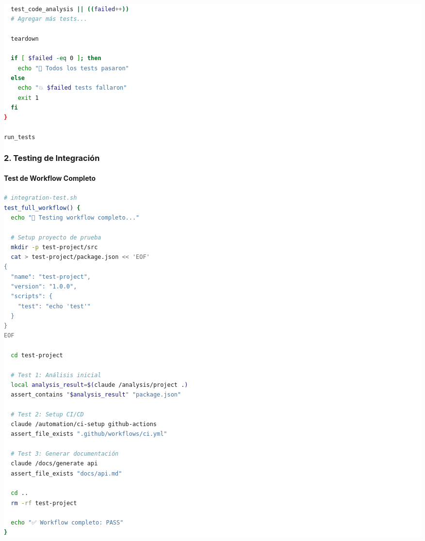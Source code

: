 ```bash
  test_code_analysis || ((failed++))
  # Agregar más tests...
  
  teardown
  
  if [ $failed -eq 0 ]; then
    echo "🎉 Todos los tests pasaron"
  else
    echo "💥 $failed tests fallaron"
    exit 1
  fi
}

run_tests
```

### 2. Testing de Integración

#### Test de Workflow Completo
```bash
# integration-test.sh
test_full_workflow() {
  echo "🧪 Testing workflow completo..."
  
  # Setup proyecto de prueba
  mkdir -p test-project/src
  cat > test-project/package.json << 'EOF'
{
  "name": "test-project",
  "version": "1.0.0",
  "scripts": {
    "test": "echo 'test'"
  }
}
EOF
  
  cd test-project
  
  # Test 1: Análisis inicial
  local analysis_result=$(claude /analysis/project .)
  assert_contains "$analysis_result" "package.json"
  
  # Test 2: Setup CI/CD
  claude /automation/ci-setup github-actions
  assert_file_exists ".github/workflows/ci.yml"
  
  # Test 3: Generar documentación
  claude /docs/generate api
  assert_file_exists "docs/api.md"
  
  cd ..
  rm -rf test-project
  
  echo "✅ Workflow completo: PASS"
}
```
